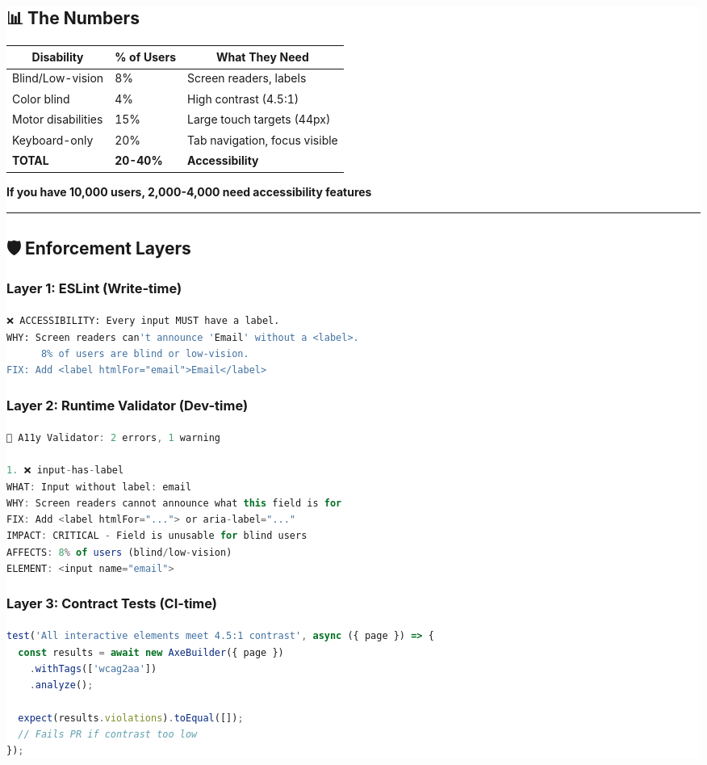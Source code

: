 
## 📊 The Numbers

| Disability | % of Users | What They Need |
|------------|------------|----------------|
| Blind/Low-vision | 8% | Screen readers, labels |
| Color blind | 4% | High contrast (4.5:1) |
| Motor disabilities | 15% | Large touch targets (44px) |
| Keyboard-only | 20% | Tab navigation, focus visible |
| **TOTAL** | **20-40%** | **Accessibility** |

**If you have 10,000 users, 2,000-4,000 need accessibility features**

---

## 🛡️ Enforcement Layers

### Layer 1: ESLint (Write-time)
```bash
❌ ACCESSIBILITY: Every input MUST have a label.
WHY: Screen readers can't announce 'Email' without a <label>.
      8% of users are blind or low-vision.
FIX: Add <label htmlFor="email">Email</label>
```

### Layer 2: Runtime Validator (Dev-time)
```javascript
🚨 A11y Validator: 2 errors, 1 warning

1. ❌ input-has-label
WHAT: Input without label: email
WHY: Screen readers cannot announce what this field is for
FIX: Add <label htmlFor="..."> or aria-label="..."
IMPACT: CRITICAL - Field is unusable for blind users
AFFECTS: 8% of users (blind/low-vision)
ELEMENT: <input name="email">
```

### Layer 3: Contract Tests (CI-time)
```typescript
test('All interactive elements meet 4.5:1 contrast', async ({ page }) => {
  const results = await new AxeBuilder({ page })
    .withTags(['wcag2aa'])
    .analyze();
  
  expect(results.violations).toEqual([]);
  // Fails PR if contrast too low
});
```

